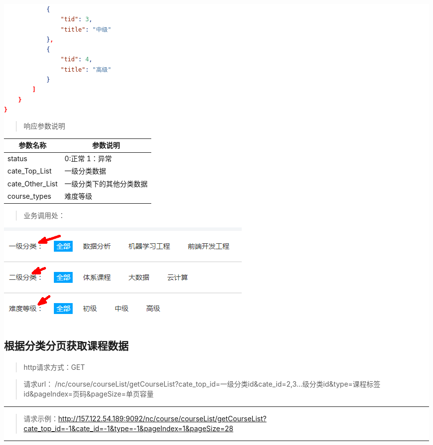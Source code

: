 ```json
            {
                "tid": 3,
                "title": "中级"
            },
            {
                "tid": 4,
                "title": "高级"
            }
        ]
    }
}
```

> 响应参数说明

| 参数名称            | 参数说明         |
| --------------- | ------------ |
| status          | 0:正常 1：异常    |
| cate_Top_List   | 一级分类数据       |
| cate_Other_List | 一级分类下的其他分类数据 |
| course_types    | 难度等级         |



> 业务调用处：

![p5](img\p5.png)



## 根据分类分页获取课程数据

> http请求方式：GET

> 请求url： /nc/course/courseList/getCourseList?cate_top_id=一级分类id&cate_id=2,3...级分类id&type=课程标签id&pageIndex=页码&pageSize=单页容量

------

> 请求示例：http://157.122.54.189:9092/nc/course/courseList/getCourseList?cate_top_id=-1&cate_id=-1&type=-1&pageIndex=1&pageSize=28

------
